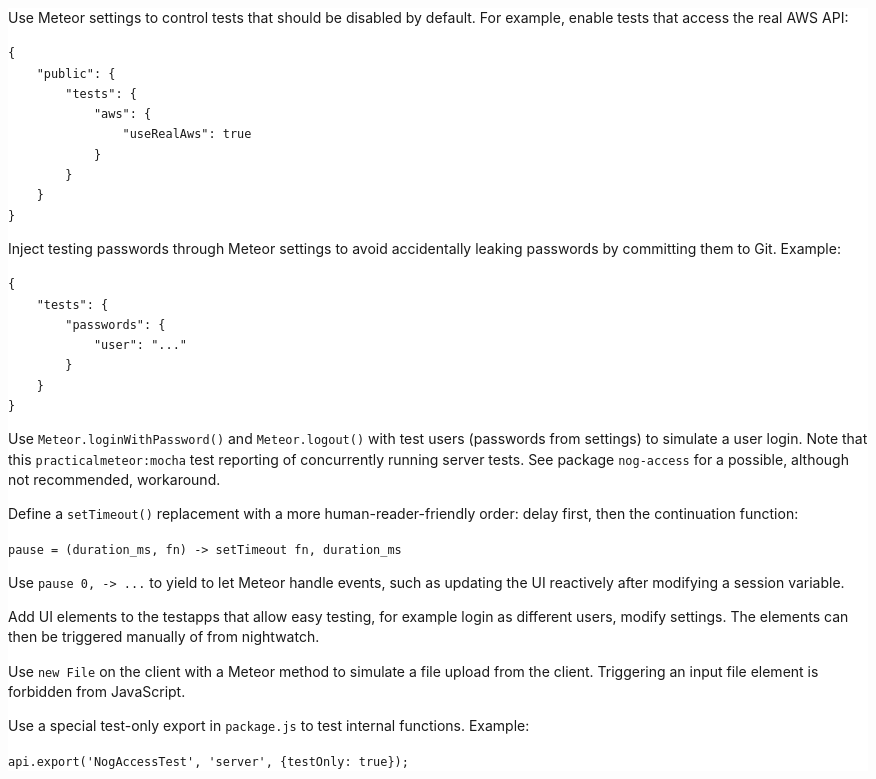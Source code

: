 Use Meteor settings to control tests that should be disabled by default.  For
example, enable tests that access the real AWS API:

```{.json}
{
    "public": {
        "tests": {
            "aws": {
                "useRealAws": true
            }
        }
    }
}
```

Inject testing passwords through Meteor settings to avoid accidentally leaking
passwords by committing them to Git.  Example:

```{.json}
{
    "tests": {
        "passwords": {
            "user": "..."
        }
    }
}
```

Use `Meteor.loginWithPassword()` and `Meteor.logout()` with test users
(passwords from settings) to simulate a user login.  Note that this
`practicalmeteor:mocha` test reporting of concurrently running server tests.
See package `nog-access` for a possible, although not recommended, workaround.

Define a `setTimeout()` replacement with a more human-reader-friendly order:
delay first, then the continuation function:

```{.coffee}
pause = (duration_ms, fn) -> setTimeout fn, duration_ms
```

Use `pause 0, -> ...` to yield to let Meteor handle events, such as updating
the UI reactively after modifying a session variable.

Add UI elements to the testapps that allow easy testing, for example login as
different users, modify settings.  The elements can then be triggered manually
of from nightwatch.

Use `new File` on the client with a Meteor method to simulate a file upload
from the client.  Triggering an input file element is forbidden from
JavaScript.

Use a special test-only export in `package.js` to test internal functions.
Example:

```{.javascript}
api.export('NogAccessTest', 'server', {testOnly: true});
```
